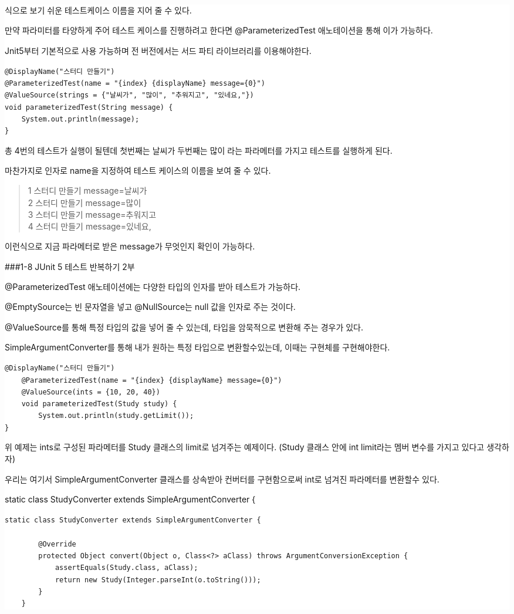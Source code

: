 식으로 보기 쉬운 테스트케이스 이름을 지어 줄 수 있다.


만약 파라미터를 타양하게 주어 테스트 케이스를 진행하려고 한다면 @ParameterizedTest 애노테이션을 통해 이가 가능하다.

Jnit5부터 기본적으로 사용 가능하며 전 버전에서는 서드 파티 라이브러리를 이용해야한다.

```
@DisplayName("스터디 만들기")
@ParameterizedTest(name = "{index} {displayName} message={0}")
@ValueSource(strings = {"날씨가", "많이", "추워지고", "있네요,"})
void parameterizedTest(String message) {
    System.out.println(message);
}
```

총 4번의 테스트가 실행이 될텐데 첫번째는 날씨가 두번째는 많이 라는 파라메터를 가지고 테스트를 실행하게 된다.

마찬가지로 인자로 name을 지정하여 테스트 케이스의 이름을 보여 줄 수 있다.

>1 스터디 만들기 message=날씨가  
2 스터디 만들기 message=많이  
3 스터디 만들기 message=추워지고  
4 스터디 만들기 message=있네요,  

이런식으로 지금 파라메터로 받은 message가 무엇인지 확인이 가능하다.

###1-8 JUnit 5 테스트 반복하기 2부

@ParameterizedTest 애노테이션에는 다양한 타입의 인자를 받아 테스트가 가능하다.

@EmptySource는 빈 문자열을 넣고 @NullSource는 null 값을 인자로 주는 것이다.

@ValueSource를 통해 특정 타입의 값을 넣어 줄 수 있는데, 타입을 암묵적으로 변환해 주는 경우가 있다.

SimpleArgumentConverter를 통해 내가 원하는 특정 타입으로 변환할수있는데, 이때는 구현체를 구현해야한다.

```
@DisplayName("스터디 만들기")
    @ParameterizedTest(name = "{index} {displayName} message={0}")
    @ValueSource(ints = {10, 20, 40})
    void parameterizedTest(Study study) {
        System.out.println(study.getLimit());
}
```

위 예제는 ints로 구성된 파라메터를 Study 클래스의 limit로 넘겨주는 예제이다. (Study 클래스 안에 int limit라는 멤버 변수를 가지고 있다고 생각하자)

우리는 여기서 SimpleArgumentConverter 클래스를 상속받아 컨버터를 구현함으로써 int로 넘겨진 파라메터를 변환할수 있다.

static class StudyConverter extends SimpleArgumentConverter {

```
static class StudyConverter extends SimpleArgumentConverter {

        @Override
        protected Object convert(Object o, Class<?> aClass) throws ArgumentConversionException {
            assertEquals(Study.class, aClass);
            return new Study(Integer.parseInt(o.toString()));
        }
    }
```
